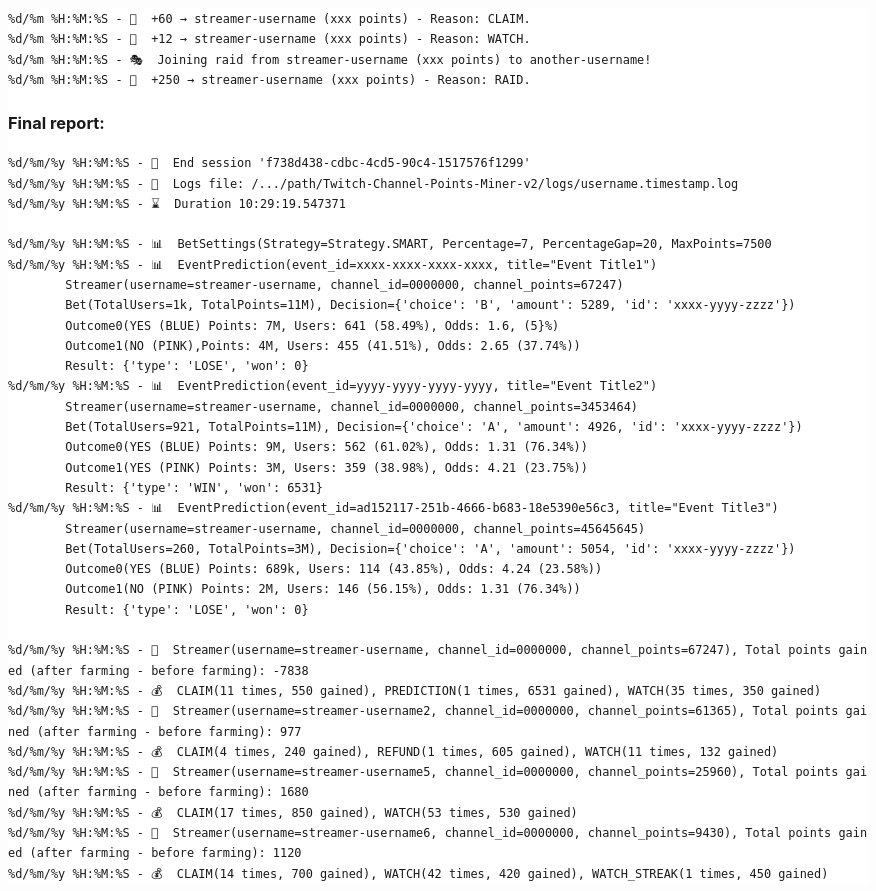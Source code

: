 ```
%d/%m %H:%M:%S - 🚀  +60 → streamer-username (xxx points) - Reason: CLAIM.
%d/%m %H:%M:%S - 🚀  +12 → streamer-username (xxx points) - Reason: WATCH.
%d/%m %H:%M:%S - 🎭  Joining raid from streamer-username (xxx points) to another-username!
%d/%m %H:%M:%S - 🚀  +250 → streamer-username (xxx points) - Reason: RAID.
```

### Final report:

```
%d/%m/%y %H:%M:%S - 🛑  End session 'f738d438-cdbc-4cd5-90c4-1517576f1299'
%d/%m/%y %H:%M:%S - 📄  Logs file: /.../path/Twitch-Channel-Points-Miner-v2/logs/username.timestamp.log
%d/%m/%y %H:%M:%S - ⌛  Duration 10:29:19.547371

%d/%m/%y %H:%M:%S - 📊  BetSettings(Strategy=Strategy.SMART, Percentage=7, PercentageGap=20, MaxPoints=7500
%d/%m/%y %H:%M:%S - 📊  EventPrediction(event_id=xxxx-xxxx-xxxx-xxxx, title="Event Title1")
		Streamer(username=streamer-username, channel_id=0000000, channel_points=67247)
		Bet(TotalUsers=1k, TotalPoints=11M), Decision={'choice': 'B', 'amount': 5289, 'id': 'xxxx-yyyy-zzzz'})
		Outcome0(YES (BLUE) Points: 7M, Users: 641 (58.49%), Odds: 1.6, (5}%)
		Outcome1(NO (PINK),Points: 4M, Users: 455 (41.51%), Odds: 2.65 (37.74%))
		Result: {'type': 'LOSE', 'won': 0}
%d/%m/%y %H:%M:%S - 📊  EventPrediction(event_id=yyyy-yyyy-yyyy-yyyy, title="Event Title2")
		Streamer(username=streamer-username, channel_id=0000000, channel_points=3453464)
		Bet(TotalUsers=921, TotalPoints=11M), Decision={'choice': 'A', 'amount': 4926, 'id': 'xxxx-yyyy-zzzz'})
		Outcome0(YES (BLUE) Points: 9M, Users: 562 (61.02%), Odds: 1.31 (76.34%))
		Outcome1(YES (PINK) Points: 3M, Users: 359 (38.98%), Odds: 4.21 (23.75%))
		Result: {'type': 'WIN', 'won': 6531}
%d/%m/%y %H:%M:%S - 📊  EventPrediction(event_id=ad152117-251b-4666-b683-18e5390e56c3, title="Event Title3")
		Streamer(username=streamer-username, channel_id=0000000, channel_points=45645645)
		Bet(TotalUsers=260, TotalPoints=3M), Decision={'choice': 'A', 'amount': 5054, 'id': 'xxxx-yyyy-zzzz'})
		Outcome0(YES (BLUE) Points: 689k, Users: 114 (43.85%), Odds: 4.24 (23.58%))
		Outcome1(NO (PINK) Points: 2M, Users: 146 (56.15%), Odds: 1.31 (76.34%))
		Result: {'type': 'LOSE', 'won': 0}

%d/%m/%y %H:%M:%S - 🤖  Streamer(username=streamer-username, channel_id=0000000, channel_points=67247), Total points gained (after farming - before farming): -7838
%d/%m/%y %H:%M:%S - 💰  CLAIM(11 times, 550 gained), PREDICTION(1 times, 6531 gained), WATCH(35 times, 350 gained)
%d/%m/%y %H:%M:%S - 🤖  Streamer(username=streamer-username2, channel_id=0000000, channel_points=61365), Total points gained (after farming - before farming): 977
%d/%m/%y %H:%M:%S - 💰  CLAIM(4 times, 240 gained), REFUND(1 times, 605 gained), WATCH(11 times, 132 gained)
%d/%m/%y %H:%M:%S - 🤖  Streamer(username=streamer-username5, channel_id=0000000, channel_points=25960), Total points gained (after farming - before farming): 1680
%d/%m/%y %H:%M:%S - 💰  CLAIM(17 times, 850 gained), WATCH(53 times, 530 gained)
%d/%m/%y %H:%M:%S - 🤖  Streamer(username=streamer-username6, channel_id=0000000, channel_points=9430), Total points gained (after farming - before farming): 1120
%d/%m/%y %H:%M:%S - 💰  CLAIM(14 times, 700 gained), WATCH(42 times, 420 gained), WATCH_STREAK(1 times, 450 gained)
```
